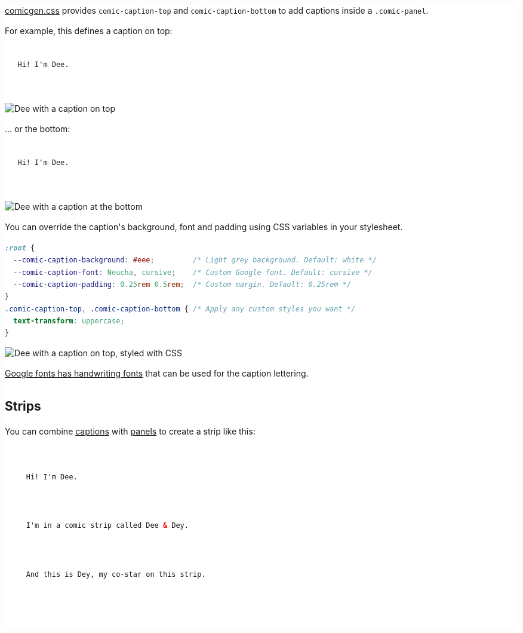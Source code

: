 [comicgen.css](http://u.720life.cn/g/bb7a93d719a99772080f396520384e59c27209cd5a38a719e72f463c5a989ea3ca81fbd2d819623e48de82019c5d689b16012ea1fd9f7fb6b380e7b8302a764d)
provides `comic-caption-top` and `comic-caption-bottom` to add captions inside
a `.comic-panel`.

For example, this defines a caption on top:

```html
 
   Hi! I'm Dee. 
    
 
```

![Dee with a caption on top](docs/dee-caption-top.png)

... or the bottom:

```html
 
   Hi! I'm Dee. 
    
 
```

![Dee with a caption at the bottom](docs/dee-caption-bottom.png)

You can override the caption's background, font and padding using CSS variables
in your stylesheet.

```css
:root {
  --comic-caption-background: #eee;         /* Light grey background. Default: white */
  --comic-caption-font: Neucha, cursive;    /* Custom Google font. Default: cursive */
  --comic-caption-padding: 0.25rem 0.5rem;  /* Custom margin. Default: 0.25rem */
}
.comic-caption-top, .comic-caption-bottom { /* Apply any custom styles you want */
  text-transform: uppercase;
}
```

![Dee with a caption on top, styled with CSS](docs/dee-caption-top-styled.png)

[Google fonts has handwriting fonts](http://u.720life.cn/g/215b706e92c30f831f42c75448c4994b678d057ddd184065bc29f5cb74820919a10f7f67ad6cfd4f8bd8cc5cd9ca079f)
that can be used for the caption lettering.

## Strips

You can combine [captions](#captions) with [panels](#panels) to create a strip
like this:

```html
 
   
     Hi! I'm Dee. 
      
   
   
     I'm in a comic strip called Dee & Dey. 
      
   
   
     And this is Dey, my co-star on this strip. 
     
        
        
     
```